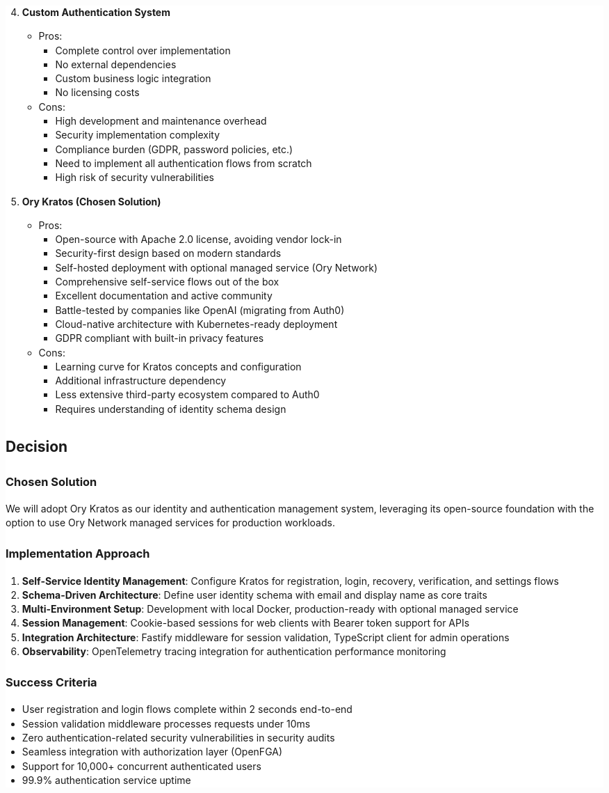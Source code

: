 4. **Custom Authentication System**
   - Pros:
     - Complete control over implementation
     - No external dependencies
     - Custom business logic integration
     - No licensing costs
   - Cons:
     - High development and maintenance overhead
     - Security implementation complexity
     - Compliance burden (GDPR, password policies, etc.)
     - Need to implement all authentication flows from scratch
     - High risk of security vulnerabilities

5. **Ory Kratos (Chosen Solution)**
   - Pros:
     - Open-source with Apache 2.0 license, avoiding vendor lock-in
     - Security-first design based on modern standards
     - Self-hosted deployment with optional managed service (Ory Network)
     - Comprehensive self-service flows out of the box
     - Excellent documentation and active community
     - Battle-tested by companies like OpenAI (migrating from Auth0)
     - Cloud-native architecture with Kubernetes-ready deployment
     - GDPR compliant with built-in privacy features
   - Cons:
     - Learning curve for Kratos concepts and configuration
     - Additional infrastructure dependency
     - Less extensive third-party ecosystem compared to Auth0
     - Requires understanding of identity schema design

## Decision

### Chosen Solution
We will adopt Ory Kratos as our identity and authentication management system, leveraging its open-source foundation with the option to use Ory Network managed services for production workloads.

### Implementation Approach
1. **Self-Service Identity Management**: Configure Kratos for registration, login, recovery, verification, and settings flows
2. **Schema-Driven Architecture**: Define user identity schema with email and display name as core traits
3. **Multi-Environment Setup**: Development with local Docker, production-ready with optional managed service
4. **Session Management**: Cookie-based sessions for web clients with Bearer token support for APIs
5. **Integration Architecture**: Fastify middleware for session validation, TypeScript client for admin operations
6. **Observability**: OpenTelemetry tracing integration for authentication performance monitoring

### Success Criteria
- User registration and login flows complete within 2 seconds end-to-end
- Session validation middleware processes requests under 10ms
- Zero authentication-related security vulnerabilities in security audits
- Seamless integration with authorization layer (OpenFGA)
- Support for 10,000+ concurrent authenticated users
- 99.9% authentication service uptime
